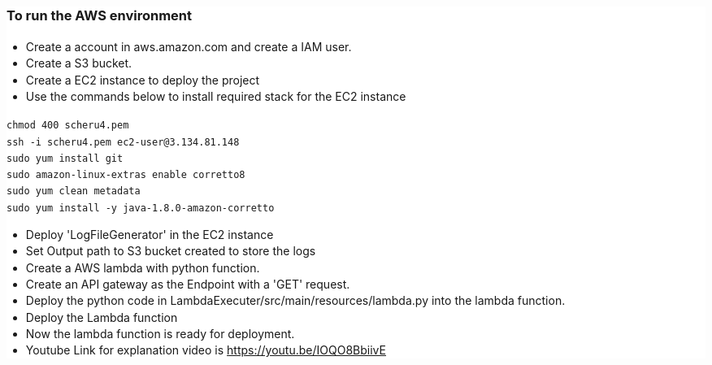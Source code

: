 ### To run the AWS environment
* Create a account in aws.amazon.com and create a IAM user.
* Create a S3 bucket.
* Create a EC2 instance to deploy the project
* Use the commands below to install required stack for the EC2 instance
```
chmod 400 scheru4.pem
ssh -i scheru4.pem ec2-user@3.134.81.148
sudo yum install git
sudo amazon-linux-extras enable corretto8
sudo yum clean metadata
sudo yum install -y java-1.8.0-amazon-corretto
```
* Deploy 'LogFileGenerator' in the EC2 instance
* Set Output path to S3 bucket created to store the logs
* Create a AWS lambda with python function.
* Create an API gateway as the Endpoint with a 'GET' request.
* Deploy the python code in LambdaExecuter/src/main/resources/lambda.py into the lambda function.
* Deploy the Lambda function
* Now the lambda function is ready for deployment.
* Youtube Link for explanation video is https://youtu.be/IOQO8BbiivE
